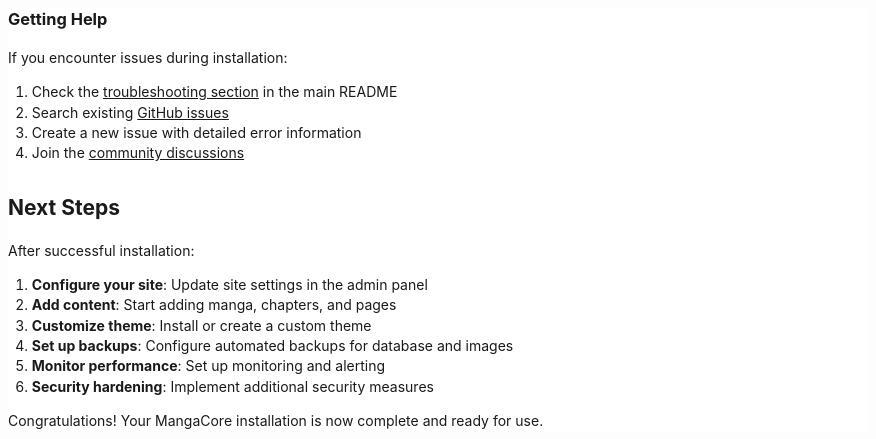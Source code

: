 ### Getting Help

If you encounter issues during installation:

1. Check the [troubleshooting section](README.md#troubleshooting) in the main README
2. Search existing [GitHub issues](https://github.com/jhin1m/mangacore/issues)
3. Create a new issue with detailed error information
4. Join the [community discussions](https://github.com/jhin1m/mangacore/discussions)

## Next Steps

After successful installation:

1. **Configure your site**: Update site settings in the admin panel
2. **Add content**: Start adding manga, chapters, and pages
3. **Customize theme**: Install or create a custom theme
4. **Set up backups**: Configure automated backups for database and images
5. **Monitor performance**: Set up monitoring and alerting
6. **Security hardening**: Implement additional security measures

Congratulations! Your MangaCore installation is now complete and ready for use.